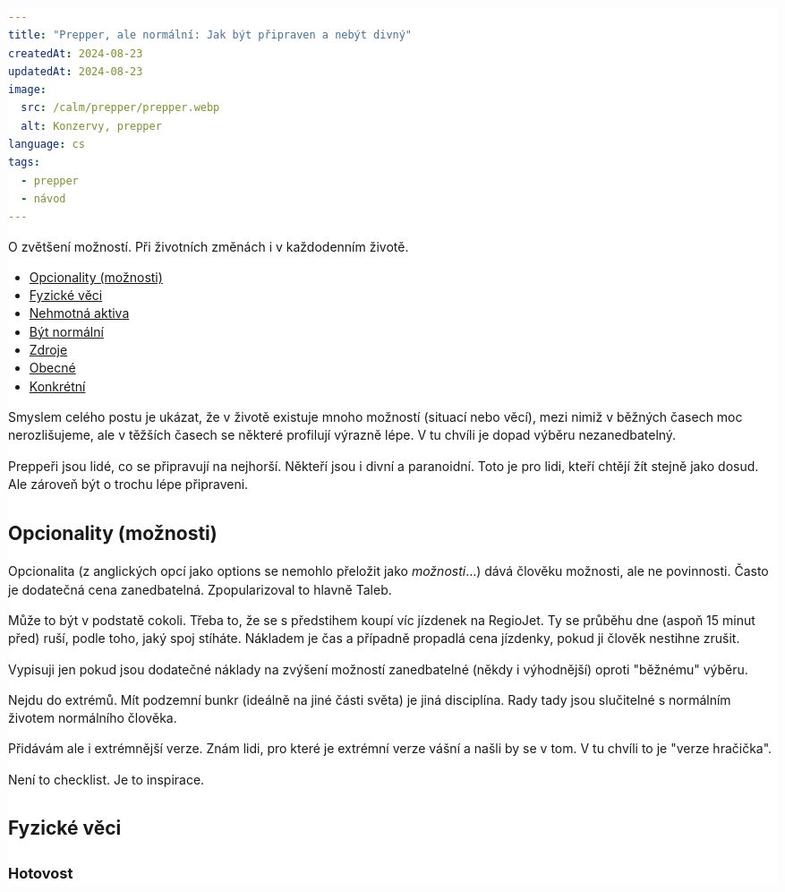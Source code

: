 ```yaml
---
title: "Prepper, ale normální: Jak být připraven a nebýt divný"
createdAt: 2024-08-23
updatedAt: 2024-08-23
image:
  src: /calm/prepper/prepper.webp
  alt: Konzervy, prepper
language: cs
tags:
  - prepper
  - návod
---
```


O zvětšení možností. Při životních změnách i v každodenním životě.

- [Opcionality (možnosti)](#opcionality-možnosti)
- [Fyzické věci](#fyzické-věci)
- [Nehmotná aktiva](#nehmotná-aktiva)
- [Být normální](#být-normální)
- [Zdroje](#zdroje)
- [Obecné](#obecné)
- [Konkrétní](#konkrétní)

Smyslem celého postu je ukázat, že v životě existuje mnoho možností (situací nebo věcí), mezi nimiž v běžných časech moc nerozlišujeme, ale v těžších časech se některé profilují výrazně lépe. V tu chvíli je dopad výběru nezanedbatelný.

Preppeři jsou lidé, co se připravují na nejhorší. Někteří jsou i divní a paranoidní. Toto je pro lidi, kteří chtějí žít stejně jako dosud. Ale zároveň být o trochu lépe připraveni.

## Opcionality (možnosti)

Opcionalita (z anglických opcí jako options se nemohlo přeložit jako _možnosti_…) dává člověku možnosti, ale ne povinnosti. Často je dodatečná cena zanedbatelná. Zpopularizoval to hlavně Taleb.

Může to být v podstatě cokoli. Třeba to, že se s předstihem koupí víc jízdenek na RegioJet. Ty se průběhu dne (aspoň 15 minut před) ruší, podle toho, jaký spoj stíháte. Nákladem je čas a případně propadlá cena jízdenky, pokud ji člověk nestihne zrušit.

Vypisuji jen pokud jsou dodatečné náklady na zvýšení možností zanedbatelné (někdy i výhodnější) oproti "běžnému" výběru.

Nejdu do extrémů. Mít podzemní bunkr (ideálně na jiné části světa) je jiná disciplína. Rady tady jsou slučitelné s normálním životem normálního člověka.

Přidávám ale i extrémnější verze. Znám lidi, pro které je extrémní verze vášní a našli by se v tom. V tu chvíli to je "verze hračička".

Není to checklist. Je to inspirace.

## Fyzické věci

### Hotovost
